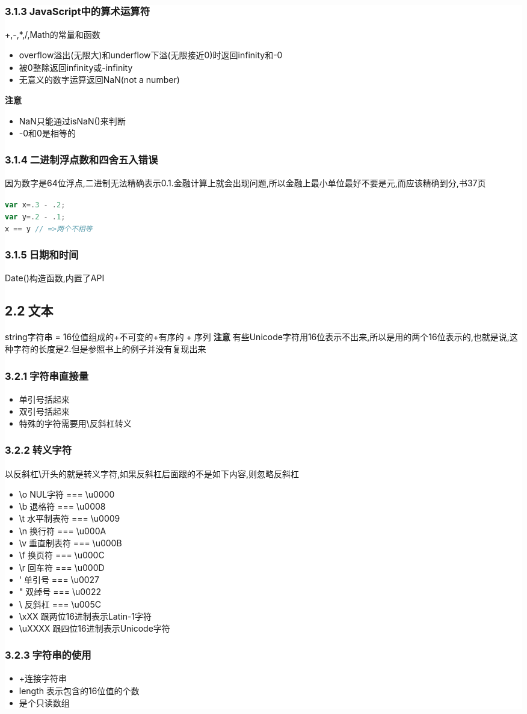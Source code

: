 ### 3.1.3 JavaScript中的算术运算符
+,-,*,/,Math的常量和函数
- overflow溢出(无限大)和underflow下溢(无限接近0)时返回infinity和-0
- 被0整除返回infinity或-infinity
- 无意义的数字运算返回NaN(not a number)

**注意**
- NaN只能通过isNaN()来判断
- -0和0是相等的

### 3.1.4 二进制浮点数和四舍五入错误
因为数字是64位浮点,二进制无法精确表示0.1.金融计算上就会出现问题,所以金融上最小单位最好不要是元,而应该精确到分,书37页
```javascript
var x=.3 - .2;
var y=.2 - .1;
x == y // =>两个不相等
```

### 3.1.5 日期和时间

Date()构造函数,内置了API

## 2.2 文本

string字符串 = 16位值组成的+不可变的+有序的 + 序列
**注意**
有些Unicode字符用16位表示不出来,所以是用的两个16位表示的,也就是说,这种字符的长度是2.但是参照书上的例子并没有复现出来

### 3.2.1 字符串直接量
- 单引号括起来
- 双引号括起来
- 特殊的字符需要用\反斜杠转义

### 3.2.2 转义字符
以反斜杠\开头的就是转义字符,如果反斜杠后面跟的不是如下内容,则忽略反斜杠
- \o NUL字符 === \u0000
- \b 退格符 === \u0008
- \t 水平制表符 === \u0009
- \n 换行符 === \u000A
- \v 垂直制表符 === \u000B
- \f 换页符 === \u000C
- \r 回车符 === \u000D
- \'  单引号 === \u0027
- \" 双绰号 === \u0022
- \\ 反斜杠 === \u005C
- \xXX 跟两位16进制表示Latin-1字符
- \uXXXX 跟四位16进制表示Unicode字符

### 3.2.3 字符串的使用
- +连接字符串
- length 表示包含的16位值的个数
- 是个只读数组
